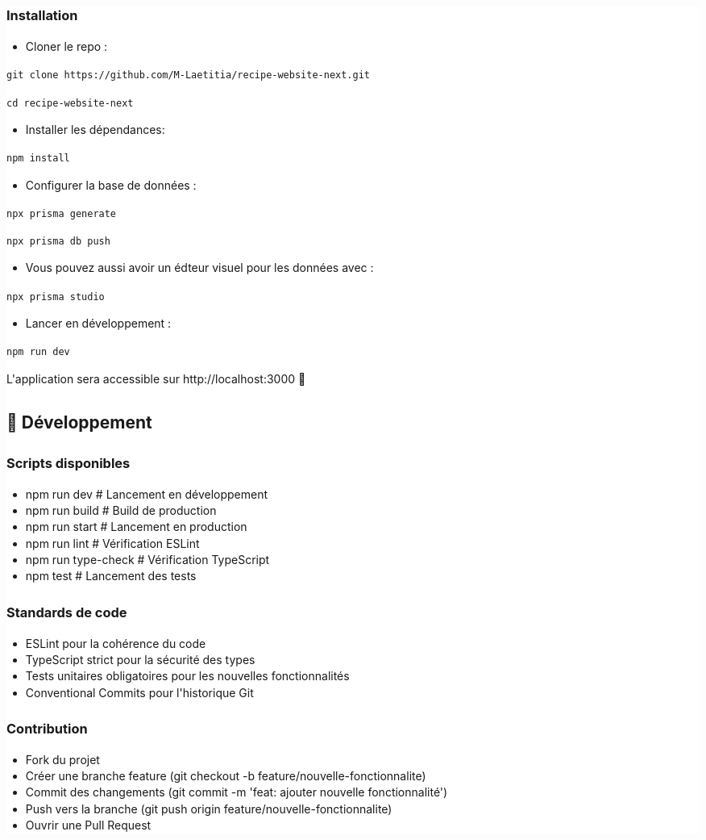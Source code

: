 ### Installation

- Cloner le repo :
```
git clone https://github.com/M-Laetitia/recipe-website-next.git
```
```
cd recipe-website-next
```

- Installer les dépendances: 
```
npm install
```
- Configurer la base de données : 
```
npx prisma generate
```
```
npx prisma db push 
```
- Vous pouvez aussi avoir un édteur visuel pour les données avec :
```
npx prisma studio
```
- Lancer en développement : 
```
npm run dev
```

L'application sera accessible sur http://localhost:3000 🎉

## 🧪 Développement 
### Scripts disponibles
- npm run dev          # Lancement en développement
- npm run build        # Build de production
- npm run start        # Lancement en production
- npm run lint         # Vérification ESLint
- npm run type-check   # Vérification TypeScript
- npm test             # Lancement des tests

### Standards de code
- ESLint pour la cohérence du code
- TypeScript strict pour la sécurité des types
- Tests unitaires obligatoires pour les nouvelles fonctionnalités
- Conventional Commits pour l'historique Git

### Contribution
- Fork du projet
- Créer une branche feature (git checkout -b feature/nouvelle-fonctionnalite)
- Commit des changements (git commit -m 'feat: ajouter nouvelle fonctionnalité')
- Push vers la branche (git push origin feature/nouvelle-fonctionnalite)
- Ouvrir une Pull Request
